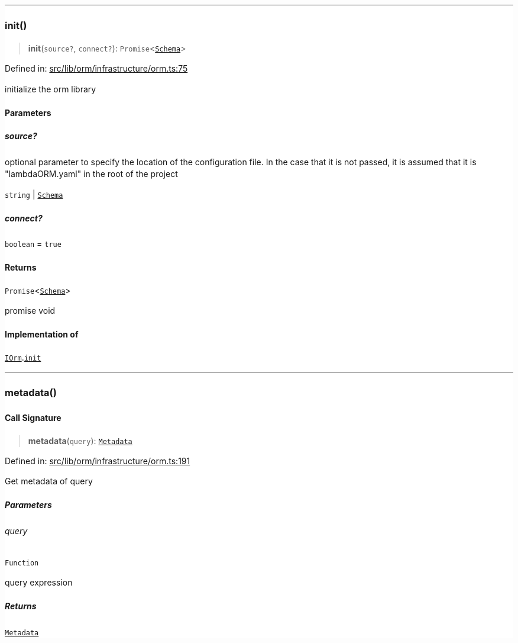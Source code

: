 ***

### init()

> **init**(`source?`, `connect?`): `Promise`\<[`Schema`](../interfaces/Schema.md)\>

Defined in: [src/lib/orm/infrastructure/orm.ts:75](https://github.com/lambda-orm/lambdaorm/blob/c3a91c30fec1b72ec517236790b02085e94a7ae1/src/lib/orm/infrastructure/orm.ts#L75)

initialize the orm library

#### Parameters

##### source?

optional parameter to specify the location of the configuration file. In the case that it is not passed, it is assumed that it is "lambdaORM.yaml" in the root of the project

`string` | [`Schema`](../interfaces/Schema.md)

##### connect?

`boolean` = `true`

#### Returns

`Promise`\<[`Schema`](../interfaces/Schema.md)\>

promise void

#### Implementation of

[`IOrm`](../interfaces/IOrm.md).[`init`](../interfaces/IOrm.md#init)

***

### metadata()

#### Call Signature

> **metadata**(`query`): [`Metadata`](../interfaces/Metadata.md)

Defined in: [src/lib/orm/infrastructure/orm.ts:191](https://github.com/lambda-orm/lambdaorm/blob/c3a91c30fec1b72ec517236790b02085e94a7ae1/src/lib/orm/infrastructure/orm.ts#L191)

Get metadata of query

##### Parameters

###### query

`Function`

query expression

##### Returns

[`Metadata`](../interfaces/Metadata.md)
